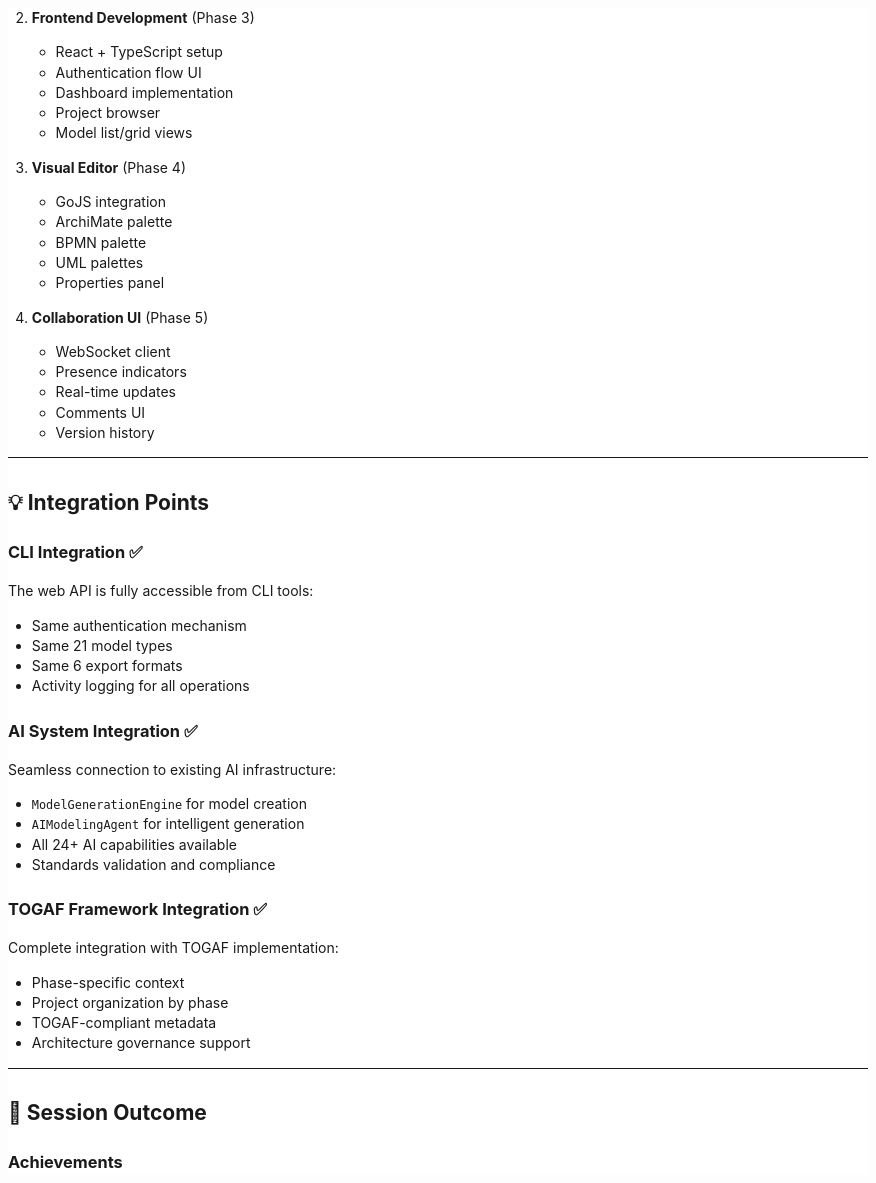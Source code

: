2. **Frontend Development** (Phase 3)
   - React + TypeScript setup
   - Authentication flow UI
   - Dashboard implementation
   - Project browser
   - Model list/grid views

3. **Visual Editor** (Phase 4)
   - GoJS integration
   - ArchiMate palette
   - BPMN palette
   - UML palettes
   - Properties panel

4. **Collaboration UI** (Phase 5)
   - WebSocket client
   - Presence indicators
   - Real-time updates
   - Comments UI
   - Version history

---

## 💡 Integration Points

### CLI Integration ✅
The web API is fully accessible from CLI tools:
- Same authentication mechanism
- Same 21 model types
- Same 6 export formats
- Activity logging for all operations

### AI System Integration ✅
Seamless connection to existing AI infrastructure:
- `ModelGenerationEngine` for model creation
- `AIModelingAgent` for intelligent generation
- All 24+ AI capabilities available
- Standards validation and compliance

### TOGAF Framework Integration ✅
Complete integration with TOGAF implementation:
- Phase-specific context
- Project organization by phase
- TOGAF-compliant metadata
- Architecture governance support

---

## 🎉 Session Outcome

### Achievements
